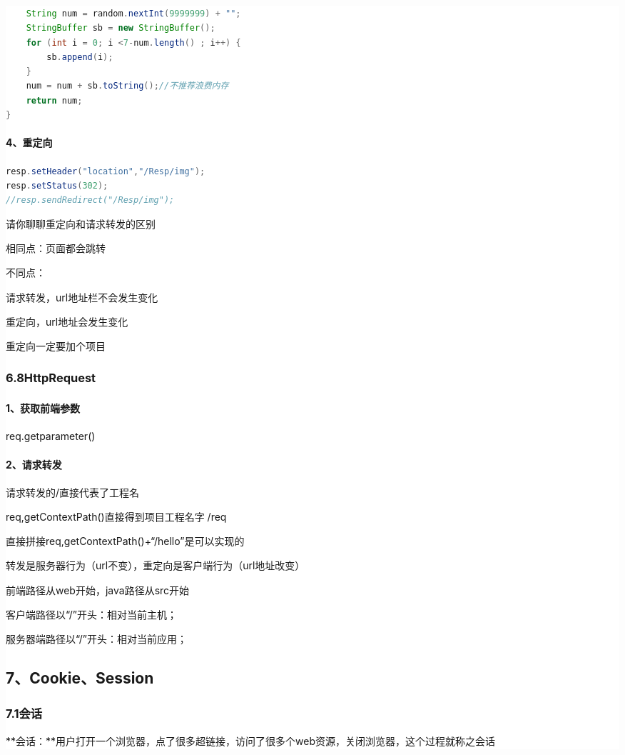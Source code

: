 ```java
    String num = random.nextInt(9999999) + "";
    StringBuffer sb = new StringBuffer();
    for (int i = 0; i <7-num.length() ; i++) {
        sb.append(i);
    }
    num = num + sb.toString();//不推荐浪费内存
    return num;
}
```

#### 4、重定向

```java
resp.setHeader("location","/Resp/img");
resp.setStatus(302);
//resp.sendRedirect("/Resp/img");
```

请你聊聊重定向和请求转发的区别

相同点：页面都会跳转

不同点：

请求转发，url地址栏不会发生变化

重定向，url地址会发生变化

重定向一定要加个项目

### 6.8HttpRequest	

#### 1、获取前端参数

req.getparameter()

#### 2、请求转发

请求转发的/直接代表了工程名

req,getContextPath()直接得到项目工程名字     /req

直接拼接req,getContextPath()+“/hello”是可以实现的

转发是服务器行为（url不变），重定向是客户端行为（url地址改变）

前端路径从web开始，java路径从src开始

客户端路径以“/”开头：相对当前主机；

服务器端路径以“/”开头：相对当前应用；

## 7、Cookie、Session

### 7.1会话

**会话：**用户打开一个浏览器，点了很多超链接，访问了很多个web资源，关闭浏览器，这个过程就称之会话
